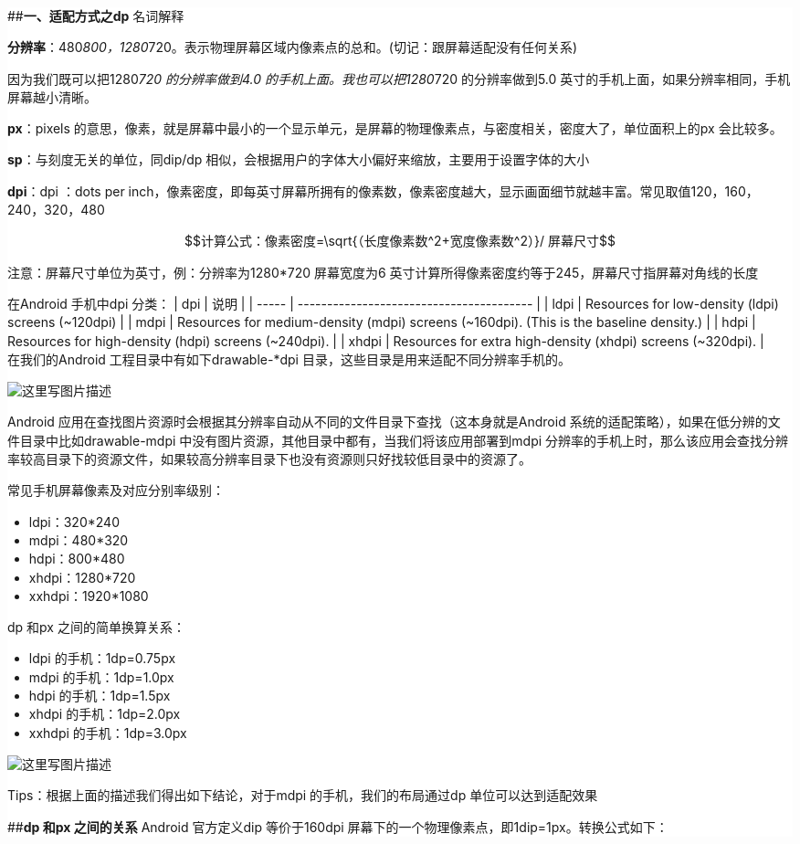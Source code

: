 

##**一、适配方式之dp**
名词解释

**分辨率**：480*800，1280*720。表示物理屏幕区域内像素点的总和。(切记：跟屏幕适配没有任何关系)

因为我们既可以把1280*720 的分辨率做到4.0 的手机上面。我也可以把1280*720 的分辨率做到5.0 英寸的手机上面，如果分辨率相同，手机屏幕越小清晰。

**px**：pixels 的意思，像素，就是屏幕中最小的一个显示单元，是屏幕的物理像素点，与密度相关，密度大了，单位面积上的px 会比较多。

**sp**：与刻度无关的单位，同dip/dp 相似，会根据用户的字体大小偏好来缩放，主要用于设置字体的大小

**dpi**：dpi ：dots per inch，像素密度，即每英寸屏幕所拥有的像素数，像素密度越大，显示画面细节就越丰富。常见取值120，160，240，320，480

$$计算公式：像素密度=\sqrt{（长度像素数^2+宽度像素数^2）}/ 屏幕尺寸$$

注意：屏幕尺寸单位为英寸，例：分辨率为1280*720 屏幕宽度为6 英寸计算所得像素密度约等于245，屏幕尺寸指屏幕对角线的长度

在Android 手机中dpi 分类：
| dpi   | 说明                                       |
| ----- | ---------------------------------------- |
| ldpi  | Resources for low-density (ldpi) screens (~120dpi) |
| mdpi  | Resources for medium-density (mdpi) screens (~160dpi). (This is the baseline density.) |
| hdpi  | Resources for high-density (hdpi) screens (~240dpi). |
| xhdpi | Resources for extra high-density (xhdpi) screens (~320dpi). |
<br>
在我们的Android 工程目录中有如下drawable-*dpi 目录，这些目录是用来适配不同分辨率手机的。

![这里写图片描述](http://img.blog.csdn.net/20161025150211626)

Android 应用在查找图片资源时会根据其分辨率自动从不同的文件目录下查找（这本身就是Android 系统的适配策略），如果在低分辨的文件目录中比如drawable-mdpi 中没有图片资源，其他目录中都有，当我们将该应用部署到mdpi 分辨率的手机上时，那么该应用会查找分辨率较高目录下的资源文件，如果较高分辨率目录下也没有资源则只好找较低目录中的资源了。

常见手机屏幕像素及对应分别率级别：

- ldpi：320*240
- mdpi：480*320
- hdpi：800*480
- xhdpi：1280*720
- xxhdpi：1920*1080

dp 和px 之间的简单换算关系：

- ldpi 的手机：1dp=0.75px
- mdpi 的手机：1dp=1.0px
- hdpi 的手机：1dp=1.5px
- xhdpi 的手机：1dp=2.0px
- xxhdpi 的手机：1dp=3.0px

![这里写图片描述](http://img.blog.csdn.net/20161025150554674)

Tips：根据上面的描述我们得出如下结论，对于mdpi 的手机，我们的布局通过dp 单位可以达到适配效果

##**dp 和px 之间的关系**
Android 官方定义dip 等价于160dpi 屏幕下的一个物理像素点，即1dip=1px。转换公式如下：

